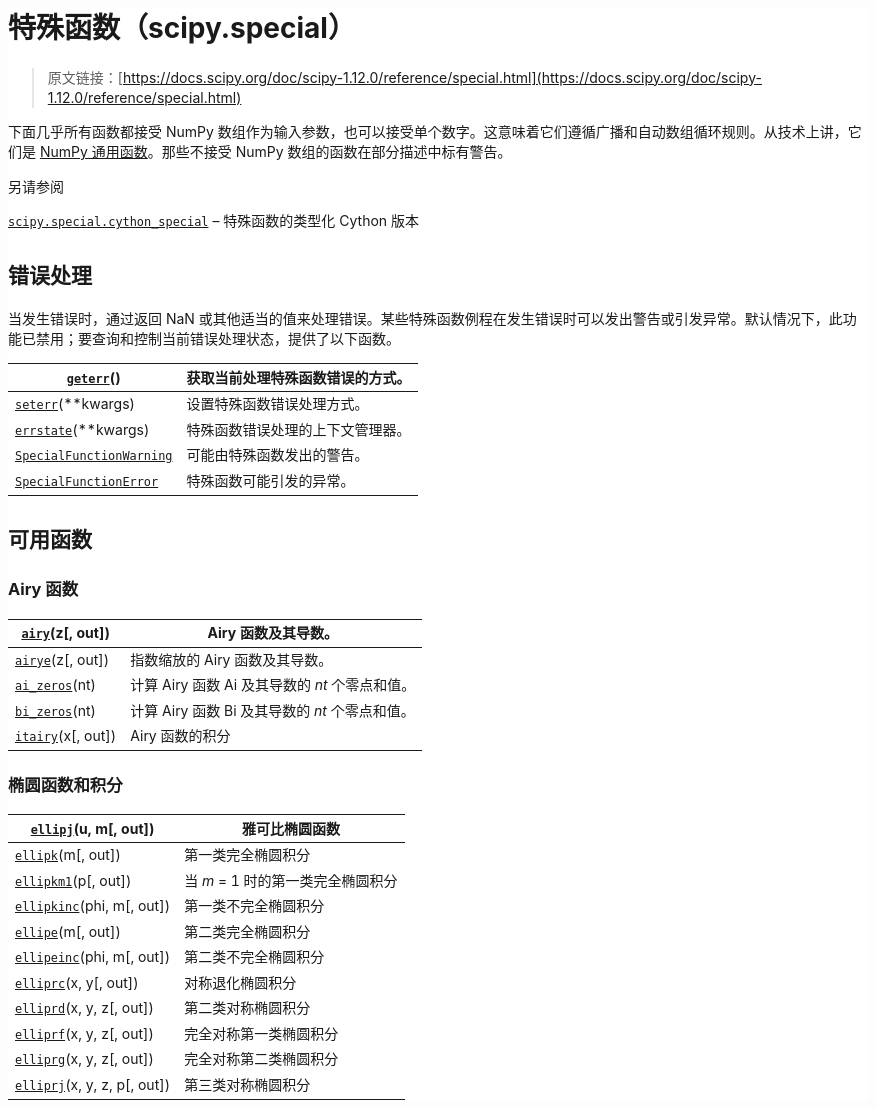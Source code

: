 # 特殊函数（scipy.special）

> 原文链接：[https://docs.scipy.org/doc/scipy-1.12.0/reference/special.html](https://docs.scipy.org/doc/scipy-1.12.0/reference/special.html)

下面几乎所有函数都接受 NumPy 数组作为输入参数，也可以接受单个数字。这意味着它们遵循广播和自动数组循环规则。从技术上讲，它们是 [NumPy 通用函数](https://numpy.org/doc/stable/user/basics.ufuncs.html#ufuncs-basics)。那些不接受 NumPy 数组的函数在部分描述中标有警告。

另请参阅

[`scipy.special.cython_special`](special.cython_special.html#module-scipy.special.cython_special "scipy.special.cython_special") – 特殊函数的类型化 Cython 版本

## 错误处理

当发生错误时，通过返回 NaN 或其他适当的值来处理错误。某些特殊函数例程在发生错误时可以发出警告或引发异常。默认情况下，此功能已禁用；要查询和控制当前错误处理状态，提供了以下函数。

| [`geterr`](generated/scipy.special.geterr.html#scipy.special.geterr "scipy.special.geterr")() | 获取当前处理特殊函数错误的方式。 |
| --- | --- |
| [`seterr`](generated/scipy.special.seterr.html#scipy.special.seterr "scipy.special.seterr")(**kwargs) | 设置特殊函数错误处理方式。 |
| [`errstate`](generated/scipy.special.errstate.html#scipy.special.errstate "scipy.special.errstate")(**kwargs) | 特殊函数错误处理的上下文管理器。 |
| [`SpecialFunctionWarning`](generated/scipy.special.SpecialFunctionWarning.html#scipy.special.SpecialFunctionWarning "scipy.special.SpecialFunctionWarning") | 可能由特殊函数发出的警告。 |
| [`SpecialFunctionError`](generated/scipy.special.SpecialFunctionError.html#scipy.special.SpecialFunctionError "scipy.special.SpecialFunctionError") | 特殊函数可能引发的异常。 |

## 可用函数

### Airy 函数

| [`airy`](generated/scipy.special.airy.html#scipy.special.airy "scipy.special.airy")(z[, out]) | Airy 函数及其导数。 |
| --- | --- |
| [`airye`](generated/scipy.special.airye.html#scipy.special.airye "scipy.special.airye")(z[, out]) | 指数缩放的 Airy 函数及其导数。 |
| [`ai_zeros`](generated/scipy.special.ai_zeros.html#scipy.special.ai_zeros "scipy.special.ai_zeros")(nt) | 计算 Airy 函数 Ai 及其导数的 *nt* 个零点和值。 |
| [`bi_zeros`](generated/scipy.special.bi_zeros.html#scipy.special.bi_zeros "scipy.special.bi_zeros")(nt) | 计算 Airy 函数 Bi 及其导数的 *nt* 个零点和值。 |
| [`itairy`](generated/scipy.special.itairy.html#scipy.special.itairy "scipy.special.itairy")(x[, out]) | Airy 函数的积分 |

### 椭圆函数和积分

| [`ellipj`](generated/scipy.special.ellipj.html#scipy.special.ellipj "scipy.special.ellipj")(u, m[, out]) | 雅可比椭圆函数 |
| --- | --- |
| [`ellipk`](generated/scipy.special.ellipk.html#scipy.special.ellipk "scipy.special.ellipk")(m[, out]) | 第一类完全椭圆积分 |
| [`ellipkm1`](generated/scipy.special.ellipkm1.html#scipy.special.ellipkm1 "scipy.special.ellipkm1")(p[, out]) | 当 *m* = 1 时的第一类完全椭圆积分 |
| [`ellipkinc`](generated/scipy.special.ellipkinc.html#scipy.special.ellipkinc "scipy.special.ellipkinc")(phi, m[, out]) | 第一类不完全椭圆积分 |
| [`ellipe`](generated/scipy.special.ellipe.html#scipy.special.ellipe "scipy.special.ellipe")(m[, out]) | 第二类完全椭圆积分 |
| [`ellipeinc`](generated/scipy.special.ellipeinc.html#scipy.special.ellipeinc "scipy.special.ellipeinc")(phi, m[, out]) | 第二类不完全椭圆积分 |
| [`elliprc`](generated/scipy.special.elliprc.html#scipy.special.elliprc "scipy.special.elliprc")(x, y[, out]) | 对称退化椭圆积分 |
| [`elliprd`](generated/scipy.special.elliprd.html#scipy.special.elliprd "scipy.special.elliprd")(x, y, z[, out]) | 第二类对称椭圆积分 |
| [`elliprf`](generated/scipy.special.elliprf.html#scipy.special.elliprf "scipy.special.elliprf")(x, y, z[, out]) | 完全对称第一类椭圆积分 |
| [`elliprg`](generated/scipy.special.elliprg.html#scipy.special.elliprg "scipy.special.elliprg")(x, y, z[, out]) | 完全对称第二类椭圆积分 |
| [`elliprj`](generated/scipy.special.elliprj.html#scipy.special.elliprj "scipy.special.elliprj")(x, y, z, p[, out]) | 第三类对称椭圆积分 |
